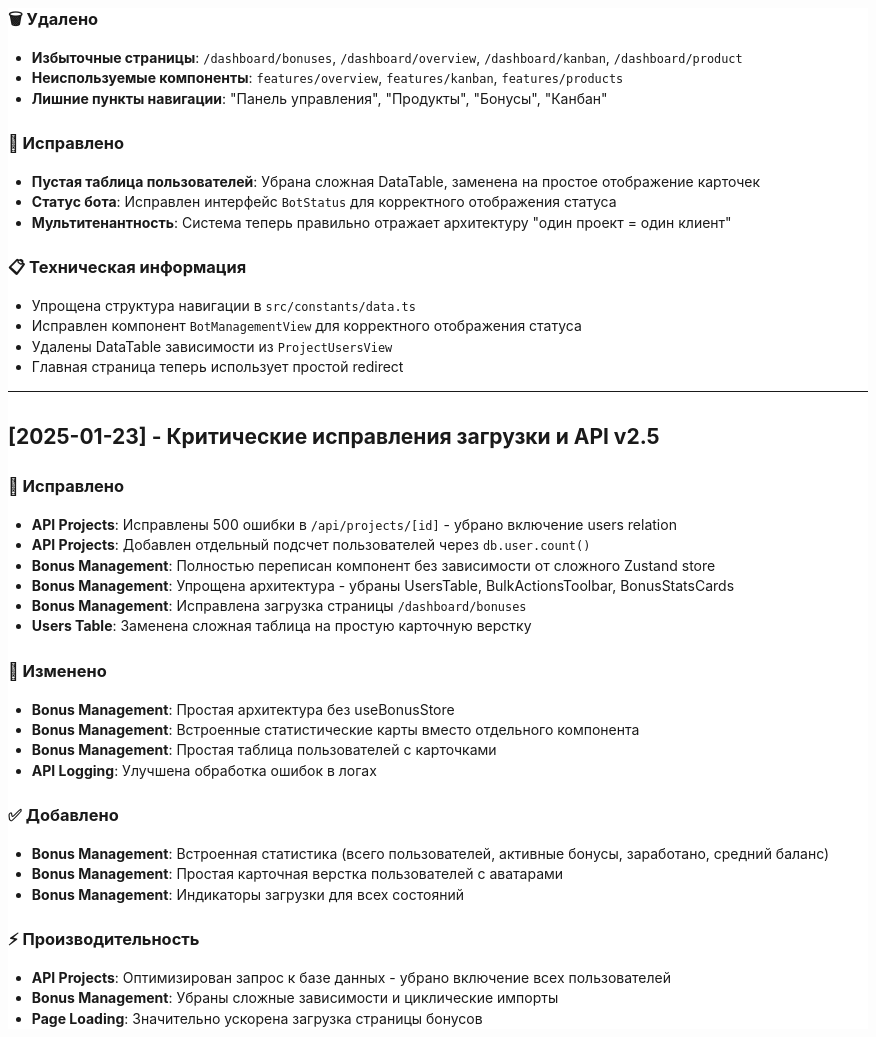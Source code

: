 ### 🗑️ Удалено
- **Избыточные страницы**: `/dashboard/bonuses`, `/dashboard/overview`, `/dashboard/kanban`, `/dashboard/product`
- **Неиспользуемые компоненты**: `features/overview`, `features/kanban`, `features/products`
- **Лишние пункты навигации**: "Панель управления", "Продукты", "Бонусы", "Канбан"

### 🐛 Исправлено
- **Пустая таблица пользователей**: Убрана сложная DataTable, заменена на простое отображение карточек
- **Статус бота**: Исправлен интерфейс `BotStatus` для корректного отображения статуса
- **Мультитенантность**: Система теперь правильно отражает архитектуру "один проект = один клиент"

### 📋 Техническая информация
- Упрощена структура навигации в `src/constants/data.ts`
- Исправлен компонент `BotManagementView` для корректного отображения статуса
- Удалены DataTable зависимости из `ProjectUsersView`
- Главная страница теперь использует простой redirect

---

## [2025-01-23] - Критические исправления загрузки и API v2.5

### 🐛 Исправлено
- **API Projects**: Исправлены 500 ошибки в `/api/projects/[id]` - убрано включение users relation
- **API Projects**: Добавлен отдельный подсчет пользователей через `db.user.count()`
- **Bonus Management**: Полностью переписан компонент без зависимости от сложного Zustand store
- **Bonus Management**: Упрощена архитектура - убраны UsersTable, BulkActionsToolbar, BonusStatsCards
- **Bonus Management**: Исправлена загрузка страницы `/dashboard/bonuses`
- **Users Table**: Заменена сложная таблица на простую карточную верстку

### 🔄 Изменено
- **Bonus Management**: Простая архитектура без useBonusStore
- **Bonus Management**: Встроенные статистические карты вместо отдельного компонента
- **Bonus Management**: Простая таблица пользователей с карточками
- **API Logging**: Улучшена обработка ошибок в логах

### ✅ Добавлено
- **Bonus Management**: Встроенная статистика (всего пользователей, активные бонусы, заработано, средний баланс)
- **Bonus Management**: Простая карточная верстка пользователей с аватарами
- **Bonus Management**: Индикаторы загрузки для всех состояний

### ⚡ Производительность
- **API Projects**: Оптимизирован запрос к базе данных - убрано включение всех пользователей
- **Bonus Management**: Убраны сложные зависимости и циклические импорты
- **Page Loading**: Значительно ускорена загрузка страницы бонусов
